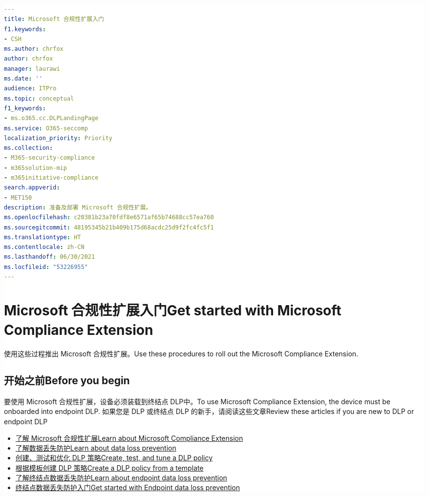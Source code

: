 ```yaml
---
title: Microsoft 合规性扩展入门
f1.keywords:
- CSH
ms.author: chrfox
author: chrfox
manager: laurawi
ms.date: ''
audience: ITPro
ms.topic: conceptual
f1_keywords:
- ms.o365.cc.DLPLandingPage
ms.service: O365-seccomp
localization_priority: Priority
ms.collection:
- M365-security-compliance
- m365solution-mip
- m365initiative-compliance
search.appverid:
- MET150
description: 准备及部署 Microsoft 合规性扩展。
ms.openlocfilehash: c20381b23a70fdf8e6571af65b74688cc57ea760
ms.sourcegitcommit: 48195345b21b409b175d68acdc25d9f2fc4fc5f1
ms.translationtype: HT
ms.contentlocale: zh-CN
ms.lasthandoff: 06/30/2021
ms.locfileid: "53226955"
---
```

# <a name="get-started-with-microsoft-compliance-extension"></a><span data-ttu-id="90fff-103">Microsoft 合规性扩展入门</span><span class="sxs-lookup"><span data-stu-id="90fff-103">Get started with Microsoft Compliance Extension</span></span>

<span data-ttu-id="90fff-104">使用这些过程推出 Microsoft 合规性扩展。</span><span class="sxs-lookup"><span data-stu-id="90fff-104">Use these procedures to roll out the Microsoft Compliance Extension.</span></span>

## <a name="before-you-begin"></a><span data-ttu-id="90fff-105">开始之前</span><span class="sxs-lookup"><span data-stu-id="90fff-105">Before you begin</span></span>

<span data-ttu-id="90fff-106">要使用 Microsoft 合规性扩展，设备必须装载到终结点 DLP中。</span><span class="sxs-lookup"><span data-stu-id="90fff-106">To use Microsoft Compliance Extension, the device must be onboarded into endpoint DLP.</span></span> <span data-ttu-id="90fff-107">如果您是 DLP 或终结点 DLP 的新手，请阅读这些文章</span><span class="sxs-lookup"><span data-stu-id="90fff-107">Review these articles if you are new to DLP or endpoint DLP</span></span>

- [<span data-ttu-id="90fff-108">了解 Microsoft 合规性扩展</span><span class="sxs-lookup"><span data-stu-id="90fff-108">Learn about Microsoft Compliance Extension</span></span>](dlp-chrome-learn-about.md)
- [<span data-ttu-id="90fff-109">了解数据丢失防护</span><span class="sxs-lookup"><span data-stu-id="90fff-109">Learn about data loss prevention</span></span>](dlp-learn-about-dlp.md)
- [<span data-ttu-id="90fff-110">创建、测试和优化 DLP 策略</span><span class="sxs-lookup"><span data-stu-id="90fff-110">Create, test, and tune a DLP policy</span></span>](create-test-tune-dlp-policy.md)
- [<span data-ttu-id="90fff-111">根据模板创建 DLP 策略</span><span class="sxs-lookup"><span data-stu-id="90fff-111">Create a DLP policy from a template</span></span>](create-a-dlp-policy-from-a-template.md)
- [<span data-ttu-id="90fff-112">了解终结点数据丢失防护</span><span class="sxs-lookup"><span data-stu-id="90fff-112">Learn about endpoint data loss prevention</span></span>](endpoint-dlp-learn-about.md)
- [<span data-ttu-id="90fff-113">终结点数据丢失防护入门</span><span class="sxs-lookup"><span data-stu-id="90fff-113">Get started with Endpoint data loss prevention</span></span>](endpoint-dlp-getting-started.md)